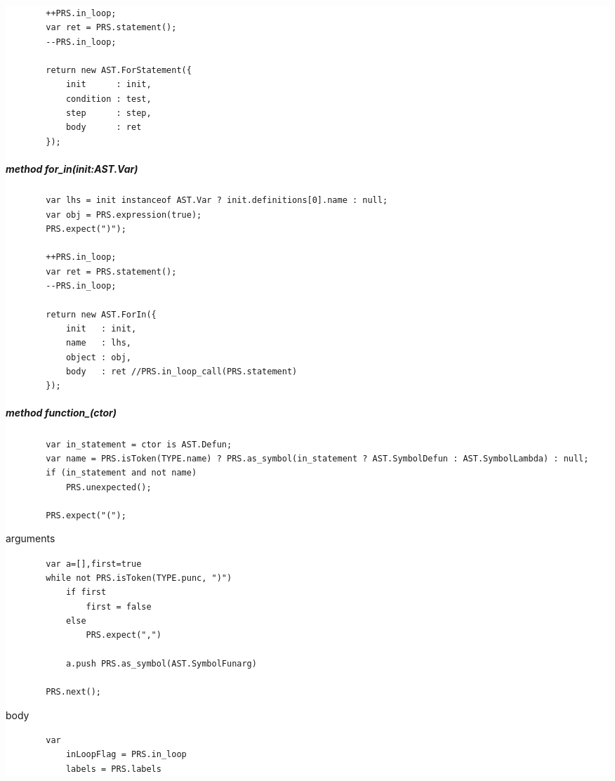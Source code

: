             ++PRS.in_loop;
            var ret = PRS.statement();
            --PRS.in_loop;

            return new AST.ForStatement({
                init      : init,
                condition : test,
                step      : step,
                body      : ret
            });
        

#####   method for_in(init:AST.Var) 
            var lhs = init instanceof AST.Var ? init.definitions[0].name : null;
            var obj = PRS.expression(true);
            PRS.expect(")");

            ++PRS.in_loop;
            var ret = PRS.statement();
            --PRS.in_loop;

            return new AST.ForIn({
                init   : init,
                name   : lhs,
                object : obj,
                body   : ret //PRS.in_loop_call(PRS.statement)
            });
        

#####   method function_(ctor) 
            var in_statement = ctor is AST.Defun;
            var name = PRS.isToken(TYPE.name) ? PRS.as_symbol(in_statement ? AST.SymbolDefun : AST.SymbolLambda) : null;
            if (in_statement and not name)
                PRS.unexpected();

            PRS.expect("(");

arguments

            var a=[],first=true            
            while not PRS.isToken(TYPE.punc, ")")
                if first 
                    first = false 
                else 
                    PRS.expect(",")

                a.push PRS.as_symbol(AST.SymbolFunarg)
            
            PRS.next();

body
            
            var 
                inLoopFlag = PRS.in_loop 
                labels = PRS.labels
            